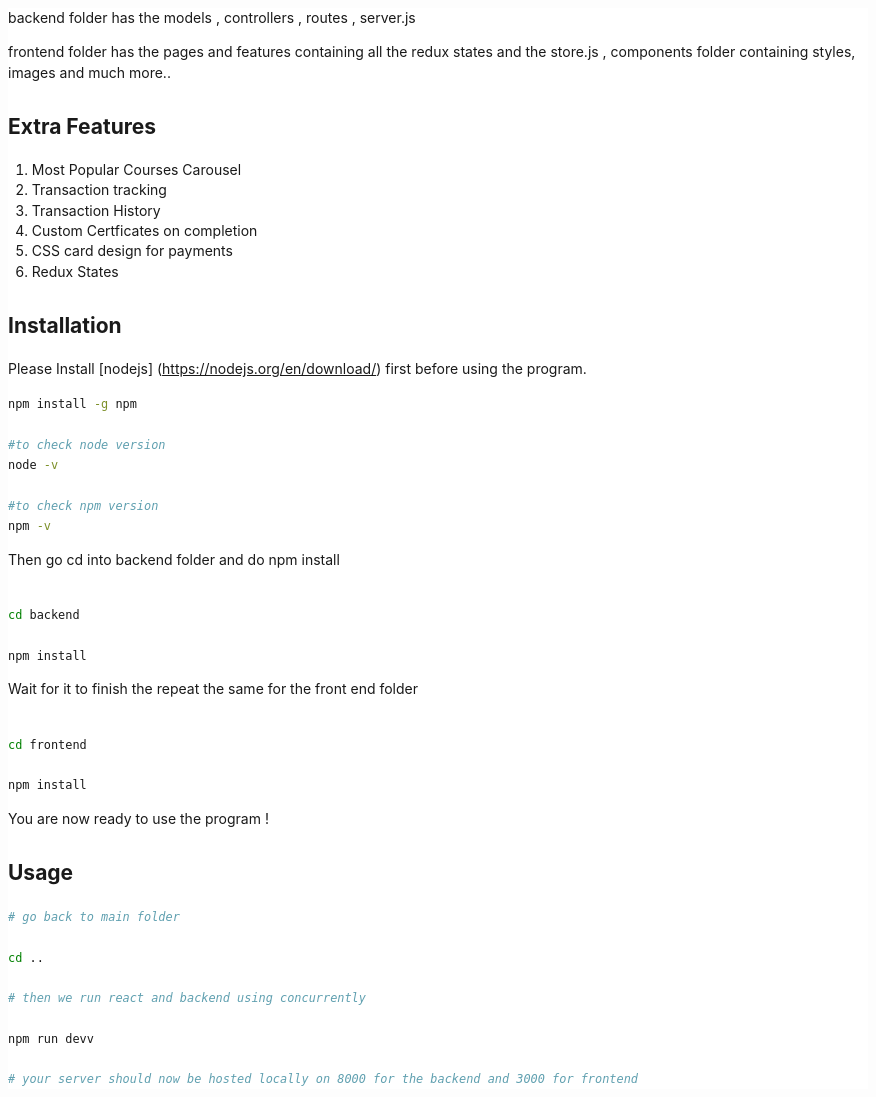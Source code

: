 backend folder has the models , controllers , routes , server.js

frontend folder has the pages and features containing all the redux states and the store.js , components folder containing styles,  images and much more.. 


## Extra Features

1. Most Popular Courses Carousel
2. Transaction tracking 
3. Transaction History
4. Custom Certficates on completion
5. CSS card design for payments
6. Redux States 


## 


## Installation
Please Install [nodejs] (https://nodejs.org/en/download/) first before using the program.


```bash
npm install -g npm

#to check node version
node -v

#to check npm version
npm -v 
```

Then go cd into backend folder and do npm install 
```bash

cd backend

npm install

```
Wait for it to finish the repeat the same for the front end folder

```bash

cd frontend

npm install
```

You are now ready to use the program !

## Usage

```bash
# go back to main folder

cd ..

# then we run react and backend using concurrently

npm run devv

# your server should now be hosted locally on 8000 for the backend and 3000 for frontend
```
